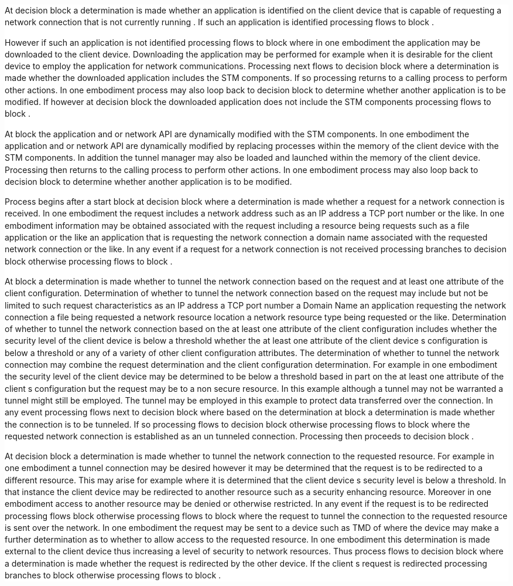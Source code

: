 At decision block a determination is made whether an application is identified on the client device that is capable of requesting a network connection that is not currently running . If such an application is identified processing flows to block .

However if such an application is not identified processing flows to block where in one embodiment the application may be downloaded to the client device. Downloading the application may be performed for example when it is desirable for the client device to employ the application for network communications. Processing next flows to decision block where a determination is made whether the downloaded application includes the STM components. If so processing returns to a calling process to perform other actions. In one embodiment process may also loop back to decision block to determine whether another application is to be modified. If however at decision block the downloaded application does not include the STM components processing flows to block .

At block the application and or network API are dynamically modified with the STM components. In one embodiment the application and or network API are dynamically modified by replacing processes within the memory of the client device with the STM components. In addition the tunnel manager may also be loaded and launched within the memory of the client device. Processing then returns to the calling process to perform other actions. In one embodiment process may also loop back to decision block to determine whether another application is to be modified.

Process begins after a start block at decision block where a determination is made whether a request for a network connection is received. In one embodiment the request includes a network address such as an IP address a TCP port number or the like. In one embodiment information may be obtained associated with the request including a resource being requests such as a file application or the like an application that is requesting the network connection a domain name associated with the requested network connection or the like. In any event if a request for a network connection is not received processing branches to decision block otherwise processing flows to block .

At block a determination is made whether to tunnel the network connection based on the request and at least one attribute of the client configuration. Determination of whether to tunnel the network connection based on the request may include but not be limited to such request characteristics as an IP address a TCP port number a Domain Name an application requesting the network connection a file being requested a network resource location a network resource type being requested or the like. Determination of whether to tunnel the network connection based on the at least one attribute of the client configuration includes whether the security level of the client device is below a threshold whether the at least one attribute of the client device s configuration is below a threshold or any of a variety of other client configuration attributes. The determination of whether to tunnel the network connection may combine the request determination and the client configuration determination. For example in one embodiment the security level of the client device may be determined to be below a threshold based in part on the at least one attribute of the client s configuration but the request may be to a non secure resource. In this example although a tunnel may not be warranted a tunnel might still be employed. The tunnel may be employed in this example to protect data transferred over the connection. In any event processing flows next to decision block where based on the determination at block a determination is made whether the connection is to be tunneled. If so processing flows to decision block otherwise processing flows to block where the requested network connection is established as an un tunneled connection. Processing then proceeds to decision block .

At decision block a determination is made whether to tunnel the network connection to the requested resource. For example in one embodiment a tunnel connection may be desired however it may be determined that the request is to be redirected to a different resource. This may arise for example where it is determined that the client device s security level is below a threshold. In that instance the client device may be redirected to another resource such as a security enhancing resource. Moreover in one embodiment access to another resource may be denied or otherwise restricted. In any event if the request is to be redirected processing flows block otherwise processing flows to block where the request to tunnel the connection to the requested resource is sent over the network. In one embodiment the request may be sent to a device such as TMD of where the device may make a further determination as to whether to allow access to the requested resource. In one embodiment this determination is made external to the client device thus increasing a level of security to network resources. Thus process flows to decision block where a determination is made whether the request is redirected by the other device. If the client s request is redirected processing branches to block otherwise processing flows to block .
